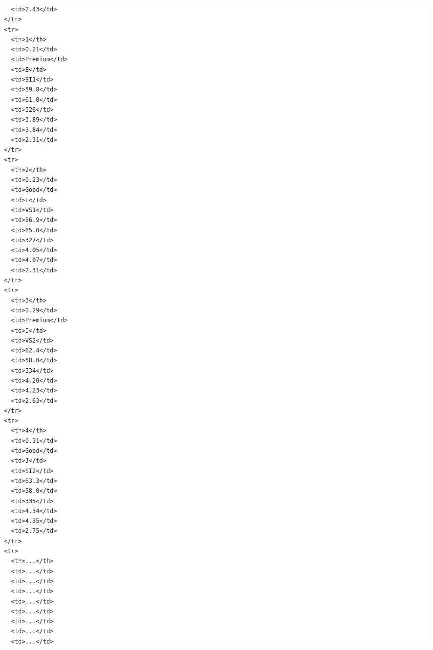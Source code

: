       <td>2.43</td>
    </tr>
    <tr>
      <th>1</th>
      <td>0.21</td>
      <td>Premium</td>
      <td>E</td>
      <td>SI1</td>
      <td>59.8</td>
      <td>61.0</td>
      <td>326</td>
      <td>3.89</td>
      <td>3.84</td>
      <td>2.31</td>
    </tr>
    <tr>
      <th>2</th>
      <td>0.23</td>
      <td>Good</td>
      <td>E</td>
      <td>VS1</td>
      <td>56.9</td>
      <td>65.0</td>
      <td>327</td>
      <td>4.05</td>
      <td>4.07</td>
      <td>2.31</td>
    </tr>
    <tr>
      <th>3</th>
      <td>0.29</td>
      <td>Premium</td>
      <td>I</td>
      <td>VS2</td>
      <td>62.4</td>
      <td>58.0</td>
      <td>334</td>
      <td>4.20</td>
      <td>4.23</td>
      <td>2.63</td>
    </tr>
    <tr>
      <th>4</th>
      <td>0.31</td>
      <td>Good</td>
      <td>J</td>
      <td>SI2</td>
      <td>63.3</td>
      <td>58.0</td>
      <td>335</td>
      <td>4.34</td>
      <td>4.35</td>
      <td>2.75</td>
    </tr>
    <tr>
      <th>...</th>
      <td>...</td>
      <td>...</td>
      <td>...</td>
      <td>...</td>
      <td>...</td>
      <td>...</td>
      <td>...</td>
      <td>...</td>